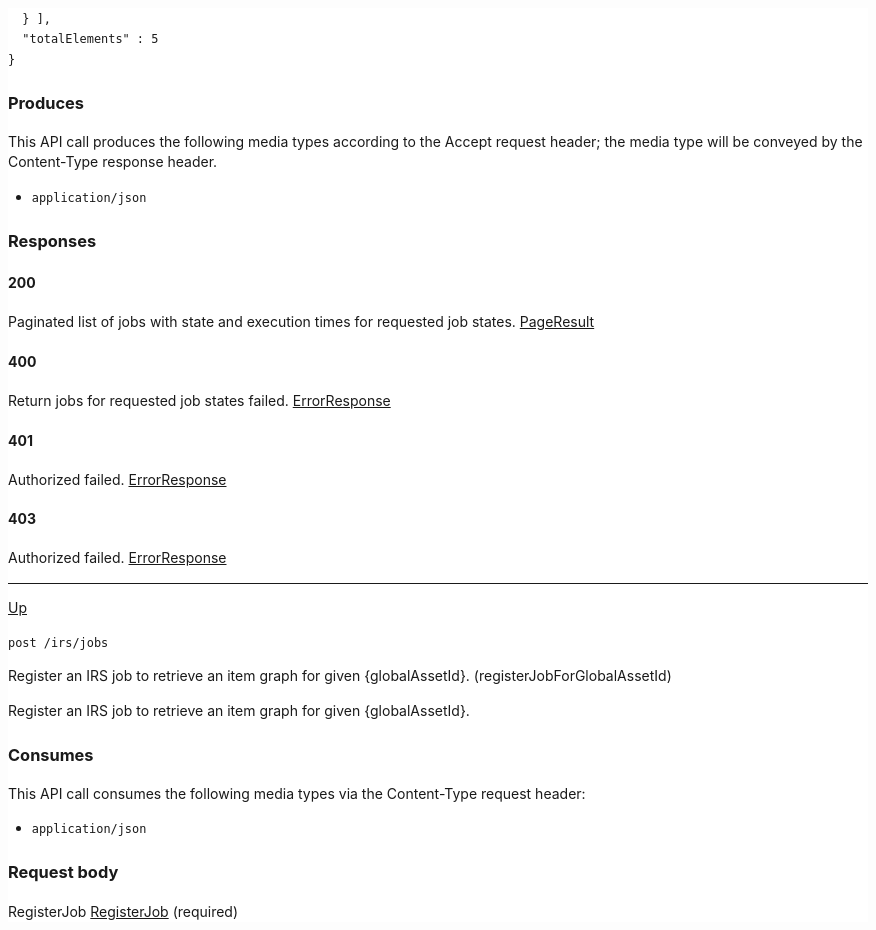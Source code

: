       } ],
      "totalElements" : 5
    }

### Produces

This API call produces the following media types according to the <span class="header">Accept</span> request header;
the media type will be conveyed by the <span class="header">Content-Type</span> response header.

-   `application/json`

### Responses

#### 200

Paginated list of jobs with state and execution times for requested job states.
[PageResult](#PageResult)

#### 400

Return jobs for requested job states failed.
[ErrorResponse](#ErrorResponse)

#### 401

Authorized failed.
[ErrorResponse](#ErrorResponse)

#### 403

Authorized failed.
[ErrorResponse](#ErrorResponse)

------------------------------------------------------------------------

<span id="registerJobForGlobalAssetId"></span>

<a href="#__Methods" class="up">Up</a>

    post /irs/jobs

Register an IRS job to retrieve an item graph for given {globalAssetId}. (<span class="nickname">registerJobForGlobalAssetId</span>)

Register an IRS job to retrieve an item graph for given {globalAssetId}.

### Consumes

This API call consumes the following media types via the <span class="header">Content-Type</span> request header:

-   `application/json`

### Request body

RegisterJob [RegisterJob](#RegisterJob) (required)
